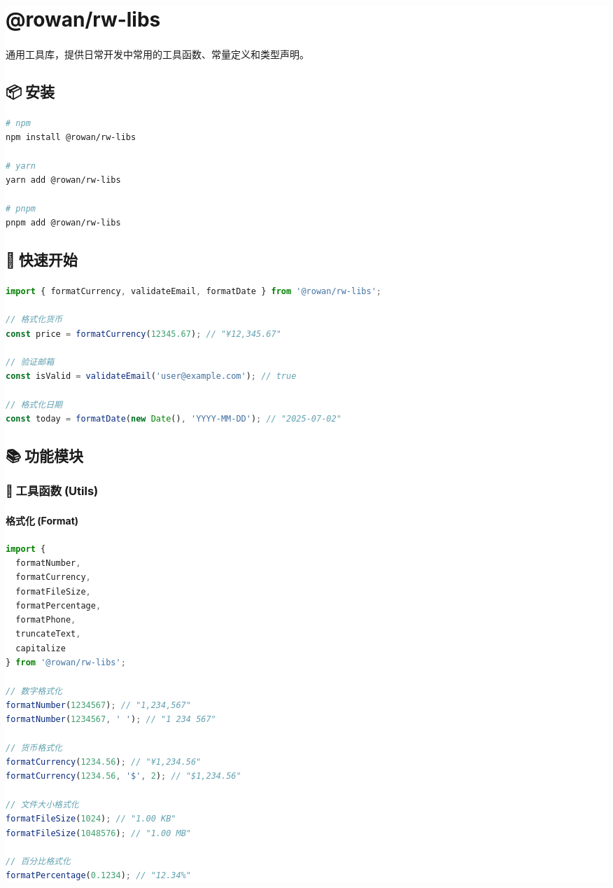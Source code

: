 # @rowan/rw-libs

通用工具库，提供日常开发中常用的工具函数、常量定义和类型声明。

## 📦 安装

```bash
# npm
npm install @rowan/rw-libs

# yarn
yarn add @rowan/rw-libs

# pnpm
pnpm add @rowan/rw-libs
```

## 🚀 快速开始

```typescript
import { formatCurrency, validateEmail, formatDate } from '@rowan/rw-libs';

// 格式化货币
const price = formatCurrency(12345.67); // "¥12,345.67"

// 验证邮箱
const isValid = validateEmail('user@example.com'); // true

// 格式化日期
const today = formatDate(new Date(), 'YYYY-MM-DD'); // "2025-07-02"
```

## 📚 功能模块

### 🔧 工具函数 (Utils)

#### 格式化 (Format)

```typescript
import { 
  formatNumber, 
  formatCurrency, 
  formatFileSize, 
  formatPercentage,
  formatPhone,
  truncateText,
  capitalize
} from '@rowan/rw-libs';

// 数字格式化
formatNumber(1234567); // "1,234,567"
formatNumber(1234567, ' '); // "1 234 567"

// 货币格式化
formatCurrency(1234.56); // "¥1,234.56"
formatCurrency(1234.56, '$', 2); // "$1,234.56"

// 文件大小格式化
formatFileSize(1024); // "1.00 KB"
formatFileSize(1048576); // "1.00 MB"

// 百分比格式化
formatPercentage(0.1234); // "12.34%"
```
